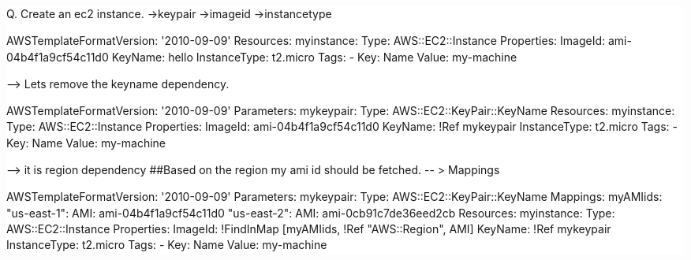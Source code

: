 Q. Create an ec2 instance.
->keypair
->imageid
->instancetype

AWSTemplateFormatVersion: '2010-09-09'
Resources:
  myinstance:
    Type: AWS::EC2::Instance
    Properties:
      ImageId: ami-04b4f1a9cf54c11d0
      KeyName: hello
      InstanceType: t2.micro
      Tags:
        - Key: Name
          Value: my-machine

--> Lets remove the keyname dependency.

AWSTemplateFormatVersion: '2010-09-09'
Parameters:
  mykeypair:
    Type: AWS::EC2::KeyPair::KeyName
Resources:
  myinstance:
    Type: AWS::EC2::Instance
    Properties:
      ImageId: ami-04b4f1a9cf54c11d0
      KeyName: !Ref mykeypair
      InstanceType: t2.micro
      Tags:
        - Key: Name
          Value: my-machine

--> it is region dependency 
##Based on the region my ami id should be fetched. -- > Mappings

AWSTemplateFormatVersion: '2010-09-09'
Parameters:
  mykeypair:
    Type: AWS::EC2::KeyPair::KeyName
Mappings:
    myAMIids:
        "us-east-1": 
            AMI: ami-04b4f1a9cf54c11d0
        "us-east-2":
            AMI: ami-0cb91c7de36eed2cb
Resources:
  myinstance:
    Type: AWS::EC2::Instance
    Properties:
      ImageId: !FindInMap [myAMIids, !Ref "AWS::Region", AMI]
      KeyName: !Ref mykeypair
      InstanceType: t2.micro
      Tags:
        - Key: Name
          Value: my-machine
